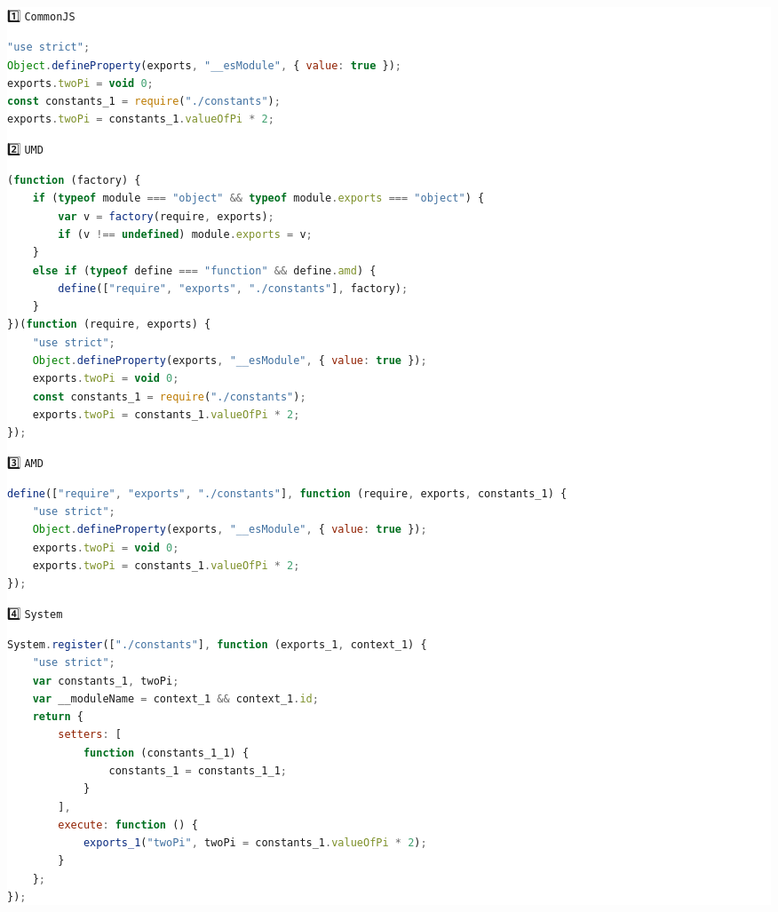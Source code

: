 1️⃣ `CommonJS`

```js
"use strict";
Object.defineProperty(exports, "__esModule", { value: true });
exports.twoPi = void 0;
const constants_1 = require("./constants");
exports.twoPi = constants_1.valueOfPi * 2;
```

2️⃣ `UMD`

```js
(function (factory) {
    if (typeof module === "object" && typeof module.exports === "object") {
        var v = factory(require, exports);
        if (v !== undefined) module.exports = v;
    }
    else if (typeof define === "function" && define.amd) {
        define(["require", "exports", "./constants"], factory);
    }
})(function (require, exports) {
    "use strict";
    Object.defineProperty(exports, "__esModule", { value: true });
    exports.twoPi = void 0;
    const constants_1 = require("./constants");
    exports.twoPi = constants_1.valueOfPi * 2;
});
```

3️⃣ `AMD`

```js
define(["require", "exports", "./constants"], function (require, exports, constants_1) {
    "use strict";
    Object.defineProperty(exports, "__esModule", { value: true });
    exports.twoPi = void 0;
    exports.twoPi = constants_1.valueOfPi * 2;
});
```

4️⃣ `System`

```js
System.register(["./constants"], function (exports_1, context_1) {
    "use strict";
    var constants_1, twoPi;
    var __moduleName = context_1 && context_1.id;
    return {
        setters: [
            function (constants_1_1) {
                constants_1 = constants_1_1;
            }
        ],
        execute: function () {
            exports_1("twoPi", twoPi = constants_1.valueOfPi * 2);
        }
    };
});
```
